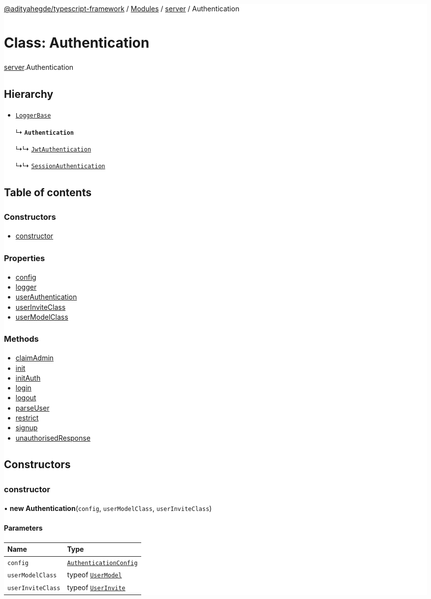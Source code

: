 [@adityahegde/typescript-framework](../README.md) / [Modules](../modules.md) / [server](../modules/server.md) / Authentication

# Class: Authentication

[server](../modules/server.md).Authentication

## Hierarchy

- [`LoggerBase`](server.LoggerBase.md)

  ↳ **`Authentication`**

  ↳↳ [`JwtAuthentication`](server_authentication_jwt.JwtAuthentication.md)

  ↳↳ [`SessionAuthentication`](server_authentication_session.SessionAuthentication.md)

## Table of contents

### Constructors

- [constructor](server.Authentication.md#constructor)

### Properties

- [config](server.Authentication.md#config)
- [logger](server.Authentication.md#logger)
- [userAuthentication](server.Authentication.md#userauthentication)
- [userInviteClass](server.Authentication.md#userinviteclass)
- [userModelClass](server.Authentication.md#usermodelclass)

### Methods

- [claimAdmin](server.Authentication.md#claimadmin)
- [init](server.Authentication.md#init)
- [initAuth](server.Authentication.md#initauth)
- [login](server.Authentication.md#login)
- [logout](server.Authentication.md#logout)
- [parseUser](server.Authentication.md#parseuser)
- [restrict](server.Authentication.md#restrict)
- [signup](server.Authentication.md#signup)
- [unauthorisedResponse](server.Authentication.md#unauthorisedresponse)

## Constructors

### constructor

• **new Authentication**(`config`, `userModelClass`, `userInviteClass`)

#### Parameters

| Name | Type |
| :------ | :------ |
| `config` | [`AuthenticationConfig`](server.AuthenticationConfig.md) |
| `userModelClass` | typeof [`UserModel`](models.UserModel.md) |
| `userInviteClass` | typeof [`UserInvite`](models.UserInvite.md) |
